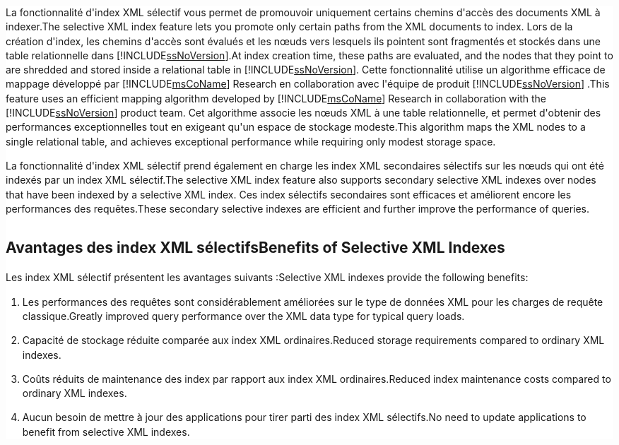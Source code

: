  <span data-ttu-id="585e7-110">La fonctionnalité d'index XML sélectif vous permet de promouvoir uniquement certains chemins d'accès des documents XML à indexer.</span><span class="sxs-lookup"><span data-stu-id="585e7-110">The selective XML index feature lets you promote only certain paths from the XML documents to index.</span></span> <span data-ttu-id="585e7-111">Lors de la création d'index, les chemins d'accès sont évalués et les nœuds vers lesquels ils pointent sont fragmentés et stockés dans une table relationnelle dans [!INCLUDE[ssNoVersion](../../includes/ssnoversion-md.md)].</span><span class="sxs-lookup"><span data-stu-id="585e7-111">At index creation time, these paths are evaluated, and the nodes that they point to are shredded and stored inside a relational table in [!INCLUDE[ssNoVersion](../../includes/ssnoversion-md.md)].</span></span> <span data-ttu-id="585e7-112">Cette fonctionnalité utilise un algorithme efficace de mappage développé par [!INCLUDE[msCoName](../../includes/msconame-md.md)] Research en collaboration avec l'équipe de produit [!INCLUDE[ssNoVersion](../../includes/ssnoversion-md.md)] .</span><span class="sxs-lookup"><span data-stu-id="585e7-112">This feature uses an efficient mapping algorithm developed by [!INCLUDE[msCoName](../../includes/msconame-md.md)] Research in collaboration with the [!INCLUDE[ssNoVersion](../../includes/ssnoversion-md.md)] product team.</span></span> <span data-ttu-id="585e7-113">Cet algorithme associe les nœuds XML à une table relationnelle, et permet d'obtenir des performances exceptionnelles tout en exigeant qu'un espace de stockage modeste.</span><span class="sxs-lookup"><span data-stu-id="585e7-113">This algorithm maps the XML nodes to a single relational table, and achieves exceptional performance while requiring only modest storage space.</span></span>  
  
 <span data-ttu-id="585e7-114">La fonctionnalité d'index XML sélectif prend également en charge les index XML secondaires sélectifs sur les nœuds qui ont été indexés par un index XML sélectif.</span><span class="sxs-lookup"><span data-stu-id="585e7-114">The selective XML index feature also supports secondary selective XML indexes over nodes that have been indexed by a selective XML index.</span></span> <span data-ttu-id="585e7-115">Ces index sélectifs secondaires sont efficaces et améliorent encore les performances des requêtes.</span><span class="sxs-lookup"><span data-stu-id="585e7-115">These secondary selective indexes are efficient and further improve the performance of queries.</span></span>  
  
##  <a name="benefits-of-selective-xml-indexes"></a><a name="benefits"></a> <span data-ttu-id="585e7-116">Avantages des index XML sélectifs</span><span class="sxs-lookup"><span data-stu-id="585e7-116">Benefits of Selective XML Indexes</span></span>  
 <span data-ttu-id="585e7-117">Les index XML sélectif présentent les avantages suivants :</span><span class="sxs-lookup"><span data-stu-id="585e7-117">Selective XML indexes provide the following benefits:</span></span>  
  
1.  <span data-ttu-id="585e7-118">Les performances des requêtes sont considérablement améliorées sur le type de données XML pour les charges de requête classique.</span><span class="sxs-lookup"><span data-stu-id="585e7-118">Greatly improved query performance over the XML data type for typical query loads.</span></span>  
  
2.  <span data-ttu-id="585e7-119">Capacité de stockage réduite comparée aux index XML ordinaires.</span><span class="sxs-lookup"><span data-stu-id="585e7-119">Reduced storage requirements compared to ordinary XML indexes.</span></span>  
  
3.  <span data-ttu-id="585e7-120">Coûts réduits de maintenance des index par rapport aux index XML ordinaires.</span><span class="sxs-lookup"><span data-stu-id="585e7-120">Reduced index maintenance costs compared to ordinary XML indexes.</span></span>  
  
4.  <span data-ttu-id="585e7-121">Aucun besoin de mettre à jour des applications pour tirer parti des index XML sélectifs.</span><span class="sxs-lookup"><span data-stu-id="585e7-121">No need to update applications to benefit from selective XML indexes.</span></span>  
  